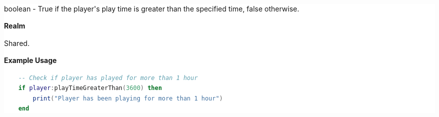 boolean - True if the player's play time is greater than the specified time, false otherwise.

**Realm**

Shared.

**Example Usage**

```lua
    -- Check if player has played for more than 1 hour
    if player:playTimeGreaterThan(3600) then
        print("Player has been playing for more than 1 hour")
    end
```

